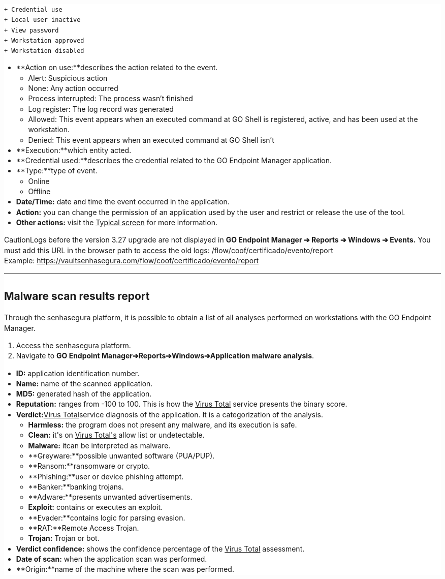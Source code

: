 	+ Credential use
	+ Local user inactive
	+ View password
	+ Workstation approved
	+ Workstation disabled
* **Action on use:**describes the action related to the event.
	+ Alert: Suspicious action
	+ None: Any action occurred
	+ Process interrupted: The process wasn’t finished
	+ Log register: The log record was generated
	+ Allowed: This event appears when an executed command at GO Shell is registered, active, and has been used at the workstation.
	+ Denied: This event appears when an executed command at GO Shell isn’t
* **Execution:**which entity acted.
* **Credential used:**describes the credential related to the GO Endpoint Manager application.
* **Type:**type of event.
	+ Online
	+ Offline
* **Date/Time:** date and time the event occurred in the application.
* **Action:** you can change the permission of an application used by the user and restrict or release the use of the tool.
* **Other actions:** visit the [Typical screen](https://docs.senhasegura.io/v3-32/docs/en/general-information-graphical-user-interface#typical-screen) for more information.

CautionLogs before the version 3\.27 upgrade are not displayed in **GO Endpoint Manager ➔ Reports ➔ Windows ➔ Events.** You must add this URL in the browser path to access the old logs: /flow/coof/certificado/evento/report  
Example: https://vaultsenhasegura.com/flow/coof/certificado/evento/report  




---

## Malware scan results report

Through the senhasegura platform, it is possible to obtain a list of all analyses performed on workstations with the GO Endpoint Manager.

1. Access the senhasegura platform.
2. Navigate to **GO Endpoint Manager➔Reports➔Windows➔Application malware analysis**.
* **ID:** application identification number.
* **Name:** name of the scanned application.
* **MD5:** generated hash of the application.
* **Reputation:** ranges from \-100 to 100\. This is how the [Virus Total](https://www.virustotal.com/gui/home/upload) service presents the binary score.
* **Verdict:**[Virus Total](https://www.virustotal.com/gui/home/upload)service diagnosis of the application. It is a categorization of the analysis.
	+ **Harmless:** the program does not present any malware, and its execution is safe.
	+ **Clean:** it's on [Virus Total's](https://www.virustotal.com/gui/home/upload) allow list or undetectable.
	+ **Malware:** itcan be interpreted as malware.
	+ **Greyware:**possible unwanted software (PUA/PUP).
	+ **Ransom:**ransomware or crypto.
	+ **Phishing:**user or device phishing attempt.
	+ **Banker:**banking trojans.
	+ **Adware:**presents unwanted advertisements.
	+ **Exploit:** contains or executes an exploit.
	+ **Evader:**contains logic for parsing evasion.
	+ **RAT:**Remote Access Trojan.
	+ **Trojan:** Trojan or bot.
* **Verdict confidence:** shows the confidence percentage of the [Virus Total](https://www.virustotal.com/gui/home/upload) assessment.
* **Date of scan:** when the application scan was performed.
* **Origin:**name of the machine where the scan was performed.
